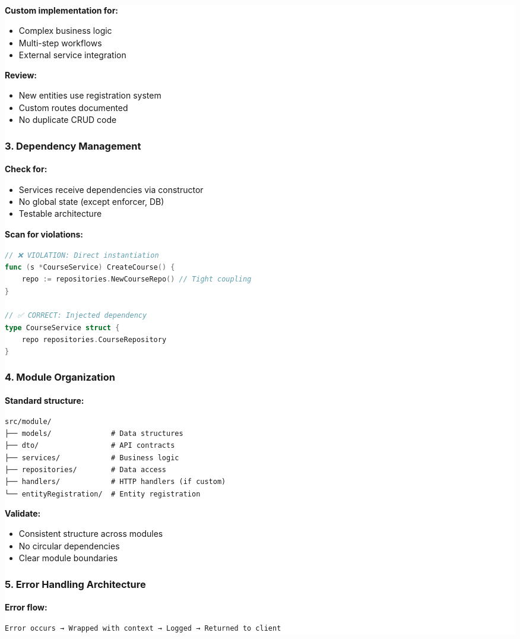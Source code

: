 **Custom implementation for:**
- Complex business logic
- Multi-step workflows
- External service integration

**Review:**
- New entities use registration system
- Custom routes documented
- No duplicate CRUD code

### 3. Dependency Management

**Check for:**
- Services receive dependencies via constructor
- No global state (except enforcer, DB)
- Testable architecture

**Scan for violations:**
```go
// ❌ VIOLATION: Direct instantiation
func (s *CourseService) CreateCourse() {
    repo := repositories.NewCourseRepo() // Tight coupling
}

// ✅ CORRECT: Injected dependency
type CourseService struct {
    repo repositories.CourseRepository
}
```

### 4. Module Organization

**Standard structure:**
```
src/module/
├── models/              # Data structures
├── dto/                 # API contracts
├── services/            # Business logic
├── repositories/        # Data access
├── handlers/            # HTTP handlers (if custom)
└── entityRegistration/  # Entity registration
```

**Validate:**
- Consistent structure across modules
- No circular dependencies
- Clear module boundaries

### 5. Error Handling Architecture

**Error flow:**
```
Error occurs → Wrapped with context → Logged → Returned to client
```
